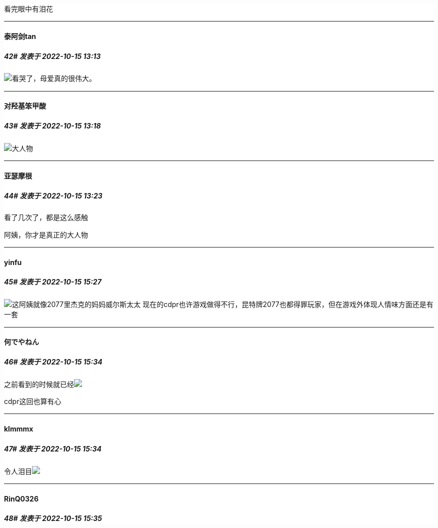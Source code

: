 看完眼中有泪花

*****

####  泰阿剑tan  
##### 42#       发表于 2022-10-15 13:13

<img src="https://static.saraba1st.com/image/smiley/face2017/138.png" referrerpolicy="no-referrer">看哭了，母爱真的很伟大。

*****

####  对羟基笨甲酸  
##### 43#       发表于 2022-10-15 13:18

<img src="https://static.saraba1st.com/image/smiley/face2017/140.png" referrerpolicy="no-referrer">大人物

*****

####  亚瑟摩根  
##### 44#       发表于 2022-10-15 13:23

看了几次了，都是这么感触

阿姨，你才是真正的大人物

*****

####  yinfu  
##### 45#       发表于 2022-10-15 15:27

<img src="https://static.saraba1st.com/image/smiley/face2017/139.png" referrerpolicy="no-referrer">这阿姨就像2077里杰克的妈妈威尔斯太太
现在的cdpr也许游戏做得不行，昆特牌2077也都得罪玩家，但在游戏外体现人情味方面还是有一套

*****

####  何でやねん  
##### 46#       发表于 2022-10-15 15:34

之前看到的时候就已经<img src="https://static.saraba1st.com/image/smiley/face2017/140.png" referrerpolicy="no-referrer">

cdpr这回也算有心

*****

####  klmmmx  
##### 47#       发表于 2022-10-15 15:34

令人泪目<img src="https://static.saraba1st.com/image/smiley/face2017/138.png" referrerpolicy="no-referrer">

*****

####  RinQ0326  
##### 48#       发表于 2022-10-15 15:35
